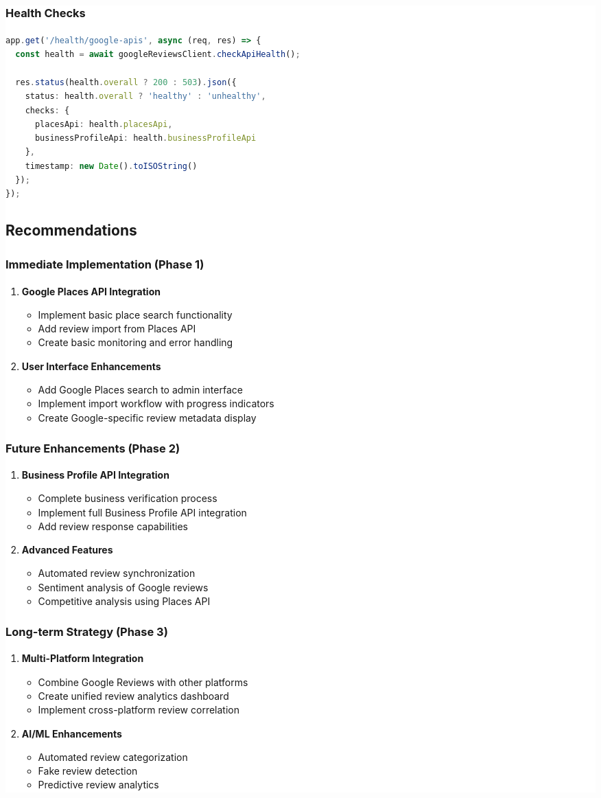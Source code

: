### Health Checks

```typescript
app.get('/health/google-apis', async (req, res) => {
  const health = await googleReviewsClient.checkApiHealth();
  
  res.status(health.overall ? 200 : 503).json({
    status: health.overall ? 'healthy' : 'unhealthy',
    checks: {
      placesApi: health.placesApi,
      businessProfileApi: health.businessProfileApi
    },
    timestamp: new Date().toISOString()
  });
});
```

## Recommendations

### Immediate Implementation (Phase 1)

1. **Google Places API Integration**
   - Implement basic place search functionality
   - Add review import from Places API
   - Create basic monitoring and error handling

2. **User Interface Enhancements**
   - Add Google Places search to admin interface
   - Implement import workflow with progress indicators
   - Create Google-specific review metadata display

### Future Enhancements (Phase 2)

1. **Business Profile API Integration**
   - Complete business verification process
   - Implement full Business Profile API integration
   - Add review response capabilities

2. **Advanced Features**
   - Automated review synchronization
   - Sentiment analysis of Google reviews
   - Competitive analysis using Places API

### Long-term Strategy (Phase 3)

1. **Multi-Platform Integration**
   - Combine Google Reviews with other platforms
   - Create unified review analytics dashboard
   - Implement cross-platform review correlation

2. **AI/ML Enhancements**
   - Automated review categorization
   - Fake review detection
   - Predictive review analytics
